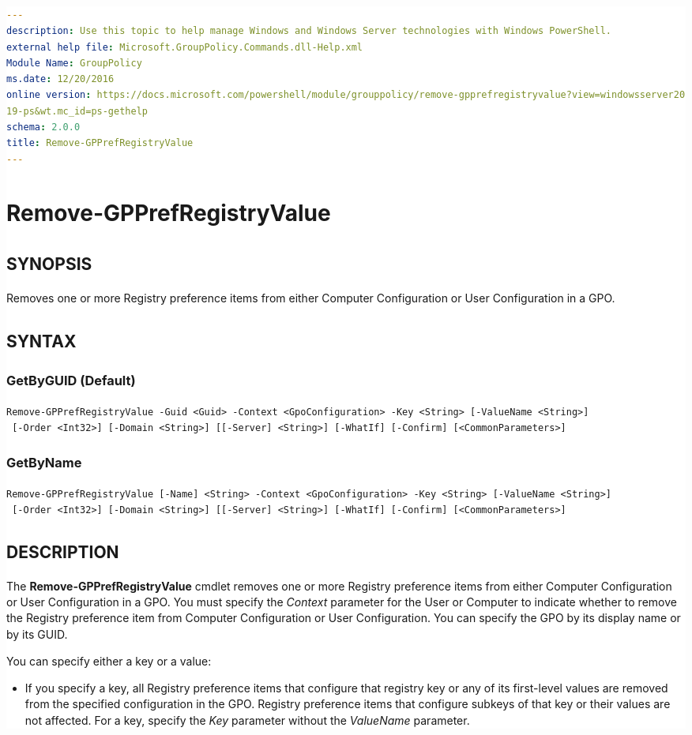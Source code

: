 ```yaml
---
description: Use this topic to help manage Windows and Windows Server technologies with Windows PowerShell.
external help file: Microsoft.GroupPolicy.Commands.dll-Help.xml
Module Name: GroupPolicy
ms.date: 12/20/2016
online version: https://docs.microsoft.com/powershell/module/grouppolicy/remove-gpprefregistryvalue?view=windowsserver2019-ps&wt.mc_id=ps-gethelp
schema: 2.0.0
title: Remove-GPPrefRegistryValue
---
```


# Remove-GPPrefRegistryValue

## SYNOPSIS
Removes one or more Registry preference items from either Computer Configuration or User Configuration in a GPO.

## SYNTAX

### GetByGUID (Default)
```
Remove-GPPrefRegistryValue -Guid <Guid> -Context <GpoConfiguration> -Key <String> [-ValueName <String>]
 [-Order <Int32>] [-Domain <String>] [[-Server] <String>] [-WhatIf] [-Confirm] [<CommonParameters>]
```

### GetByName
```
Remove-GPPrefRegistryValue [-Name] <String> -Context <GpoConfiguration> -Key <String> [-ValueName <String>]
 [-Order <Int32>] [-Domain <String>] [[-Server] <String>] [-WhatIf] [-Confirm] [<CommonParameters>]
```

## DESCRIPTION
The **Remove-GPPrefRegistryValue** cmdlet removes one or more Registry preference items from either Computer Configuration or User Configuration in a GPO.
You must specify the *Context* parameter for the User or Computer to indicate whether to remove the Registry preference item from Computer Configuration or User Configuration.
You can specify the GPO by its display name or by its GUID.

You can specify either a key or a value:

- If you specify a key, all Registry preference items that configure that registry key or any of its first-level values are removed from the specified configuration in the GPO.
Registry preference items that configure subkeys of that key or their values are not affected.
For a key, specify the *Key* parameter without the *ValueName* parameter.
